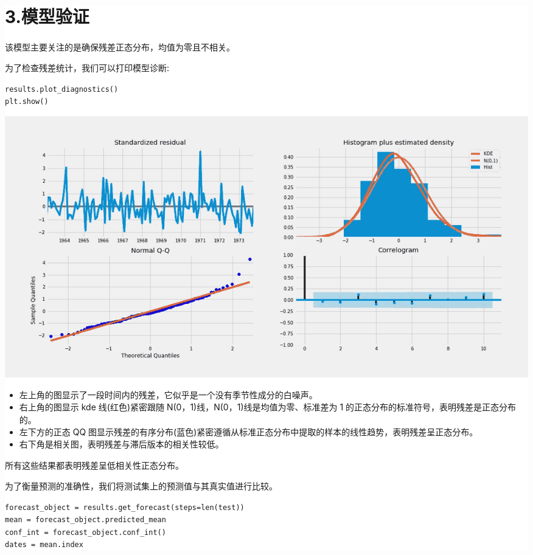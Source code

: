 # 3.模型验证

该模型主要关注的是确保残差正态分布，均值为零且不相关。

为了检查残差统计，我们可以打印模型诊断:

```
results.plot_diagnostics()
plt.show()
```

![](img/e3610ffc626ed0f68305d6142cfa23ba.png)

*   左上角的图显示了一段时间内的残差，它似乎是一个没有季节性成分的白噪声。
*   右上角的图显示 kde 线(红色)紧密跟随 N(0，1)线，N(0，1)线是均值为零、标准差为 1 的正态分布的标准符号，表明残差是正态分布的。
*   左下方的正态 QQ 图显示残差的有序分布(蓝色)紧密遵循从标准正态分布中提取的样本的线性趋势，表明残差呈正态分布。
*   右下角是相关图，表明残差与滞后版本的相关性较低。

所有这些结果都表明残差呈低相关性正态分布。

为了衡量预测的准确性，我们将测试集上的预测值与其真实值进行比较。

```
forecast_object = results.get_forecast(steps=len(test))
mean = forecast_object.predicted_mean
conf_int = forecast_object.conf_int()
dates = mean.index
```
